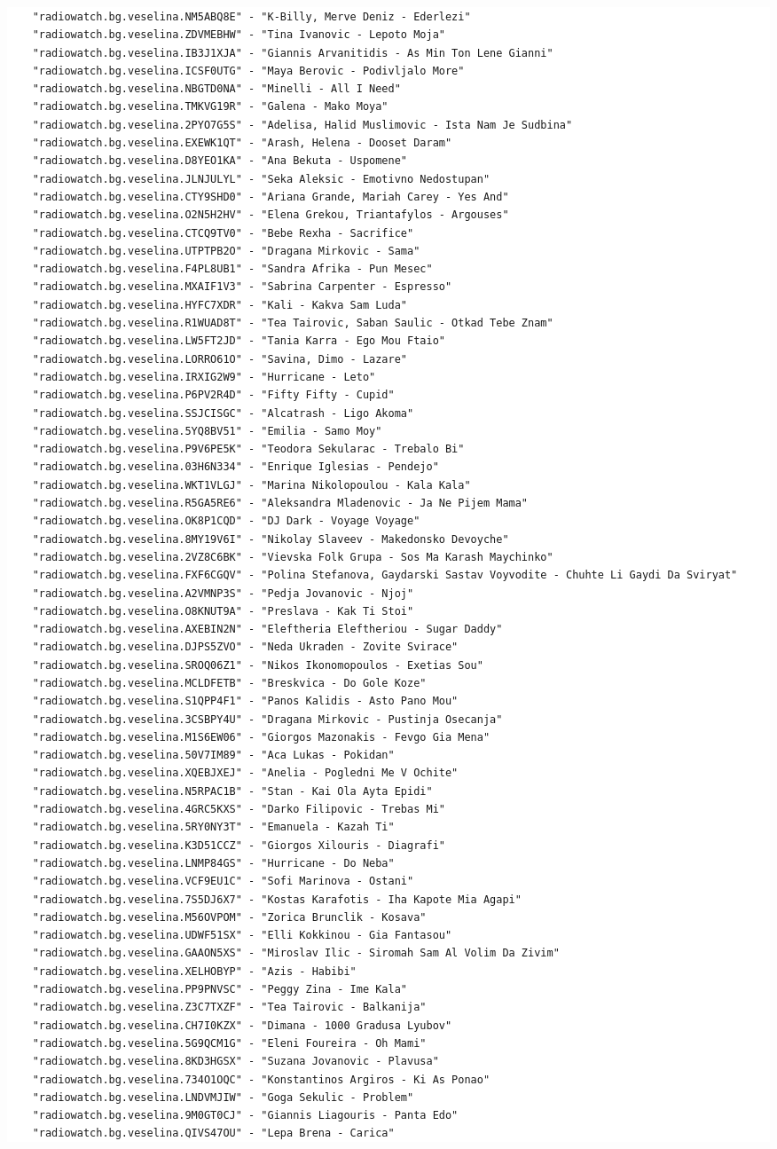         "radiowatch.bg.veselina.NM5ABQ8E" - "K-Billy, Merve Deniz - Ederlezi"
        "radiowatch.bg.veselina.ZDVMEBHW" - "Tina Ivanovic - Lepoto Moja"
        "radiowatch.bg.veselina.IB3J1XJA" - "Giannis Arvanitidis - As Min Ton Lene Gianni"
        "radiowatch.bg.veselina.ICSF0UTG" - "Maya Berovic - Podivljalo More"
        "radiowatch.bg.veselina.NBGTD0NA" - "Minelli - All I Need"
        "radiowatch.bg.veselina.TMKVG19R" - "Galena - Mako Moya"
        "radiowatch.bg.veselina.2PYO7G5S" - "Adelisa, Halid Muslimovic - Ista Nam Je Sudbina"
        "radiowatch.bg.veselina.EXEWK1QT" - "Arash, Helena - Dooset Daram"
        "radiowatch.bg.veselina.D8YEO1KA" - "Ana Bekuta - Uspomene"
        "radiowatch.bg.veselina.JLNJULYL" - "Seka Aleksic - Emotivno Nedostupan"
        "radiowatch.bg.veselina.CTY9SHD0" - "Ariana Grande, Mariah Carey - Yes And"
        "radiowatch.bg.veselina.O2N5H2HV" - "Elena Grekou, Triantafylos - Argouses"
        "radiowatch.bg.veselina.CTCQ9TV0" - "Bebe Rexha - Sacrifice"
        "radiowatch.bg.veselina.UTPTPB2O" - "Dragana Mirkovic - Sama"
        "radiowatch.bg.veselina.F4PL8UB1" - "Sandra Afrika - Pun Mesec"
        "radiowatch.bg.veselina.MXAIF1V3" - "Sabrina Carpenter - Espresso"
        "radiowatch.bg.veselina.HYFC7XDR" - "Kali - Kakva Sam Luda"
        "radiowatch.bg.veselina.R1WUAD8T" - "Tea Tairovic, Saban Saulic - Otkad Tebe Znam"
        "radiowatch.bg.veselina.LW5FT2JD" - "Tania Karra - Ego Mou Ftaio"
        "radiowatch.bg.veselina.LORRO61O" - "Savina, Dimo - Lazare"
        "radiowatch.bg.veselina.IRXIG2W9" - "Hurricane - Leto"
        "radiowatch.bg.veselina.P6PV2R4D" - "Fifty Fifty - Cupid"
        "radiowatch.bg.veselina.SSJCISGC" - "Alcatrash - Ligo Akoma"
        "radiowatch.bg.veselina.5YQ8BV51" - "Emilia - Samo Moy"
        "radiowatch.bg.veselina.P9V6PE5K" - "Teodora Sekularac - Trebalo Bi"
        "radiowatch.bg.veselina.03H6N334" - "Enrique Iglesias - Pendejo"
        "radiowatch.bg.veselina.WKT1VLGJ" - "Marina Nikolopoulou - Kala Kala"
        "radiowatch.bg.veselina.R5GA5RE6" - "Aleksandra Mladenovic - Ja Ne Pijem Mama"
        "radiowatch.bg.veselina.OK8P1CQD" - "DJ Dark - Voyage Voyage"
        "radiowatch.bg.veselina.8MY19V6I" - "Nikolay Slaveev - Makedonsko Devoyche"
        "radiowatch.bg.veselina.2VZ8C6BK" - "Vievska Folk Grupa - Sos Ma Karash Maychinko"
        "radiowatch.bg.veselina.FXF6CGQV" - "Polina Stefanova, Gaydarski Sastav Voyvodite - Chuhte Li Gaydi Da Sviryat"
        "radiowatch.bg.veselina.A2VMNP3S" - "Pedja Jovanovic - Njoj"
        "radiowatch.bg.veselina.O8KNUT9A" - "Preslava - Kak Ti Stoi"
        "radiowatch.bg.veselina.AXEBIN2N" - "Eleftheria Eleftheriou - Sugar Daddy"
        "radiowatch.bg.veselina.DJPS5ZVO" - "Neda Ukraden - Zovite Svirace"
        "radiowatch.bg.veselina.SROQ06Z1" - "Nikos Ikonomopoulos - Exetias Sou"
        "radiowatch.bg.veselina.MCLDFETB" - "Breskvica - Do Gole Koze"
        "radiowatch.bg.veselina.S1QPP4F1" - "Panos Kalidis - Asto Pano Mou"
        "radiowatch.bg.veselina.3CSBPY4U" - "Dragana Mirkovic - Pustinja Osecanja"
        "radiowatch.bg.veselina.M1S6EW06" - "Giorgos Mazonakis - Fevgo Gia Mena"
        "radiowatch.bg.veselina.50V7IM89" - "Aca Lukas - Pokidan"
        "radiowatch.bg.veselina.XQEBJXEJ" - "Anelia - Pogledni Me V Ochite"
        "radiowatch.bg.veselina.N5RPAC1B" - "Stan - Kai Ola Ayta Epidi"
        "radiowatch.bg.veselina.4GRC5KXS" - "Darko Filipovic - Trebas Mi"
        "radiowatch.bg.veselina.5RY0NY3T" - "Emanuela - Kazah Ti"
        "radiowatch.bg.veselina.K3D51CCZ" - "Giorgos Xilouris - Diagrafi"
        "radiowatch.bg.veselina.LNMP84GS" - "Hurricane - Do Neba"
        "radiowatch.bg.veselina.VCF9EU1C" - "Sofi Marinova - Ostani"
        "radiowatch.bg.veselina.7S5DJ6X7" - "Kostas Karafotis - Iha Kapote Mia Agapi"
        "radiowatch.bg.veselina.M56OVPOM" - "Zorica Brunclik - Kosava"
        "radiowatch.bg.veselina.UDWF51SX" - "Elli Kokkinou - Gia Fantasou"
        "radiowatch.bg.veselina.GAAON5XS" - "Miroslav Ilic - Siromah Sam Al Volim Da Zivim"
        "radiowatch.bg.veselina.XELHOBYP" - "Azis - Habibi"
        "radiowatch.bg.veselina.PP9PNVSC" - "Peggy Zina - Ime Kala"
        "radiowatch.bg.veselina.Z3C7TXZF" - "Tea Tairovic - Balkanija"
        "radiowatch.bg.veselina.CH7I0KZX" - "Dimana - 1000 Gradusa Lyubov"
        "radiowatch.bg.veselina.5G9QCM1G" - "Eleni Foureira - Oh Mami"
        "radiowatch.bg.veselina.8KD3HGSX" - "Suzana Jovanovic - Plavusa"
        "radiowatch.bg.veselina.734O1OQC" - "Konstantinos Argiros - Ki As Ponao"
        "radiowatch.bg.veselina.LNDVMJIW" - "Goga Sekulic - Problem"
        "radiowatch.bg.veselina.9M0GT0CJ" - "Giannis Liagouris - Panta Edo"
        "radiowatch.bg.veselina.QIVS47OU" - "Lepa Brena - Carica"